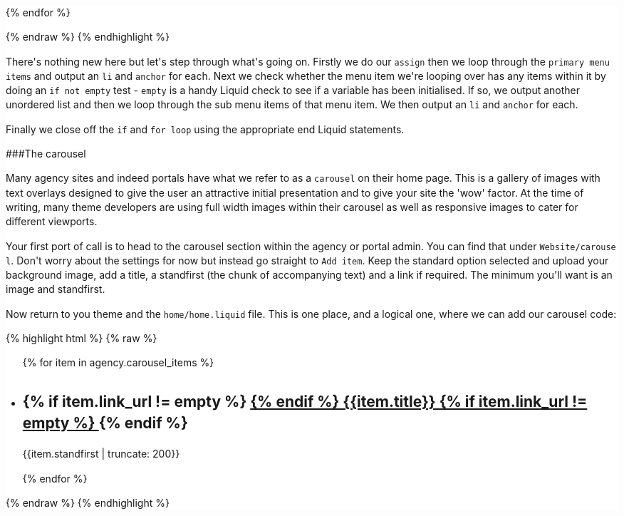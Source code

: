  {% endfor %}
</ul>
{% endraw %}
{% endhighlight %}

There's nothing new here but let's step through what's going on. Firstly we do our ``assign`` then we loop through the ``primary menu items`` and output an ``li`` and ``anchor`` for each. Next we check whether the menu item we're looping over has any items within it by doing an ``if not empty`` test - ``empty`` is a handy Liquid check to see if a variable has been initialised. If so, we output another unordered list and then we loop through the sub menu items of that menu item. We then output an ``li`` and ``anchor`` for each.

Finally we close off the ``if`` and ``for loop`` using the appropriate end Liquid statements.

###The carousel

Many agency sites and indeed portals have what we refer to as a ``carousel`` on their home page. This is a gallery of images with text overlays designed to give the user an attractive initial presentation and to give your site the 'wow' factor. At the time of writing, many theme developers are using full width images within their carousel as well as responsive images to cater for different viewports.

Your first port of call is to head to the carousel section within the agency or portal admin. You can find that under ``Website/carousel``. Don't worry about the settings for now but instead go straight to ``Add item``. Keep the standard option selected and upload your background image, add a title, a standfirst (the chunk of accompanying text) and a link if required. The minimum you'll want is an image and standfirst.

Now return to you theme and the ``home/home.liquid`` file. This is one place, and a logical one, where we can add our carousel code:

{% highlight html %}
{% raw %}
<ul>
 {% for item in agency.carousel_items %}
  <li style="background-image:url({{item.image | url_for_generic_image}})">
   <div class="slide-content">
    <h2>
     {% if item.link_url != empty %}
      <a href="{{ item.link_url }}" class="link_url" title="{{item.title}}">
     {% endif %}
     {{item.title}}
     {% if item.link_url != empty %}
      </a>
     {% endif %}
    </h2>
    <p>
     {{item.standfirst | truncate: 200}}
    </p>
   </div>
  </li>
 {% endfor %}
</ul>
{% endraw %}
{% endhighlight %}
